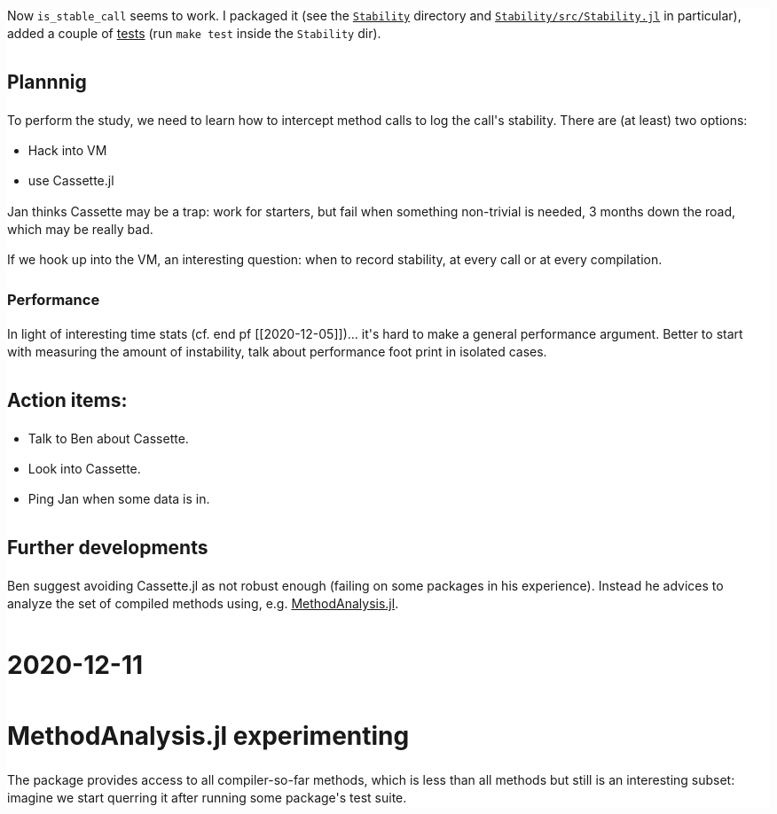 Now `is_stable_call` seems to work. I packaged it (see the 
[`Stability`](https://github.com/ulysses4ever/julia-type-stability/blob/c76fd5a2313120b674045833f7a59dfd4a398f7e/Stability)
directory and
[`Stability/src/Stability.jl`](https://github.com/ulysses4ever/julia-type-stability/blob/c76fd5a2313120b674045833f7a59dfd4a398f7e/Stability/src/Stability.jl)
in particular), added a couple of
[tests](https://github.com/ulysses4ever/julia-type-stability/blob/c76fd5a2313120b674045833f7a59dfd4a398f7e/Stability/test/runtests.jl)
(run `make test` inside the `Stability` dir).

## Plannnig

To perform the study, we need to learn how to intercept method calls to log the call's stability. There are (at least) two options:

* Hack into VM

* use Cassette.jl

Jan thinks Cassette may be a trap: work for starters, but fail when something non-trivial is needed, 3 months down the road, which may be really bad. 

If we hook up into the VM, an interesting question: when to record stability, at every call or at every compilation.

### Performance

In light of interesting time stats (cf. end pf [[2020-12-05]])... it's hard to make a general performance argument. Better to start with measuring the amount of instability, talk about performance foot print in isolated cases.

## Action items:

* Talk to Ben about Cassette.

* Look into Cassette.

* Ping Jan when some data is in.


## Further developments

Ben suggest avoiding Cassette.jl as not robust enough (failing on some packages in his experience). Instead he advices to analyze the set of compiled methods using, e.g. [MethodAnalysis.jl](https://github.com/timholy/MethodAnalysis.jl).

# 2020-12-11

# MethodAnalysis.jl experimenting

The package provides access to all compiler-so-far methods,
which is less than all methods but still is an interesting subset:
imagine we start querring it after running some package's test
suite.
